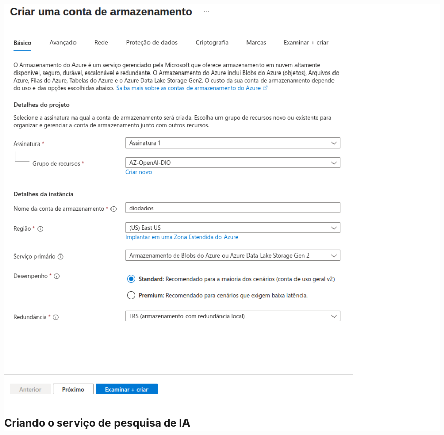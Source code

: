 <img src='imagens/servico_armazenamento.png' width=80%>
</p>

## Criando o serviço de pesquisa de IA

<p align=center>